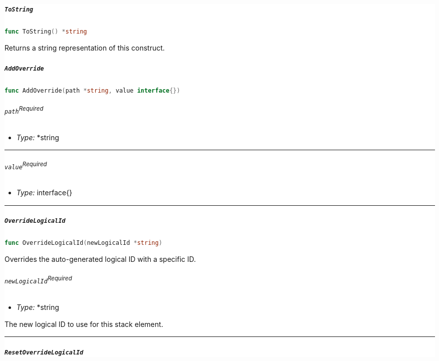
##### `ToString` <a name="ToString" id="@cdktf/provider-cloudflare.zeroTrustDeviceSettings.ZeroTrustDeviceSettings.toString"></a>

```go
func ToString() *string
```

Returns a string representation of this construct.

##### `AddOverride` <a name="AddOverride" id="@cdktf/provider-cloudflare.zeroTrustDeviceSettings.ZeroTrustDeviceSettings.addOverride"></a>

```go
func AddOverride(path *string, value interface{})
```

###### `path`<sup>Required</sup> <a name="path" id="@cdktf/provider-cloudflare.zeroTrustDeviceSettings.ZeroTrustDeviceSettings.addOverride.parameter.path"></a>

- *Type:* *string

---

###### `value`<sup>Required</sup> <a name="value" id="@cdktf/provider-cloudflare.zeroTrustDeviceSettings.ZeroTrustDeviceSettings.addOverride.parameter.value"></a>

- *Type:* interface{}

---

##### `OverrideLogicalId` <a name="OverrideLogicalId" id="@cdktf/provider-cloudflare.zeroTrustDeviceSettings.ZeroTrustDeviceSettings.overrideLogicalId"></a>

```go
func OverrideLogicalId(newLogicalId *string)
```

Overrides the auto-generated logical ID with a specific ID.

###### `newLogicalId`<sup>Required</sup> <a name="newLogicalId" id="@cdktf/provider-cloudflare.zeroTrustDeviceSettings.ZeroTrustDeviceSettings.overrideLogicalId.parameter.newLogicalId"></a>

- *Type:* *string

The new logical ID to use for this stack element.

---

##### `ResetOverrideLogicalId` <a name="ResetOverrideLogicalId" id="@cdktf/provider-cloudflare.zeroTrustDeviceSettings.ZeroTrustDeviceSettings.resetOverrideLogicalId"></a>
